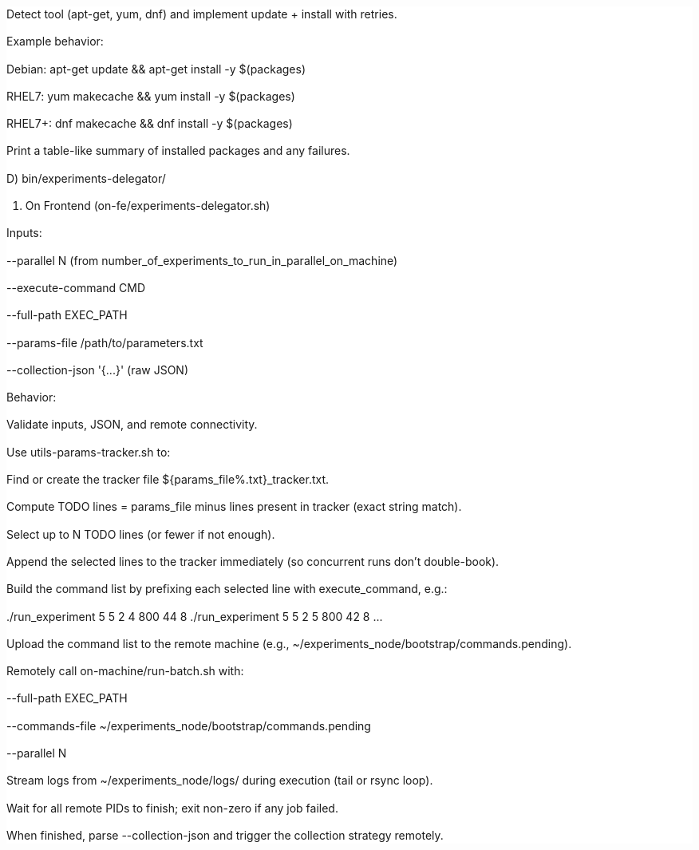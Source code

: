 Detect tool (apt-get, yum, dnf) and implement update + install with retries.

Example behavior:

Debian: apt-get update && apt-get install -y $(packages)

RHEL7: yum makecache && yum install -y $(packages)

RHEL7+: dnf makecache && dnf install -y $(packages)

Print a table-like summary of installed packages and any failures.

D) bin/experiments-delegator/
1) On Frontend (on-fe/experiments-delegator.sh)

Inputs:

--parallel N (from number_of_experiments_to_run_in_parallel_on_machine)

--execute-command CMD

--full-path EXEC_PATH

--params-file /path/to/parameters.txt

--collection-json '{...}' (raw JSON)

Behavior:

Validate inputs, JSON, and remote connectivity.

Use utils-params-tracker.sh to:

Find or create the tracker file ${params_file%.txt}_tracker.txt.

Compute TODO lines = params_file minus lines present in tracker (exact string match).

Select up to N TODO lines (or fewer if not enough).

Append the selected lines to the tracker immediately (so concurrent runs don’t double-book).

Build the command list by prefixing each selected line with execute_command, e.g.:

./run_experiment 5 5 2 4 800 44 8
./run_experiment 5 5 2 5 800 42 8
...


Upload the command list to the remote machine (e.g., ~/experiments_node/bootstrap/commands.pending).

Remotely call on-machine/run-batch.sh with:

--full-path EXEC_PATH

--commands-file ~/experiments_node/bootstrap/commands.pending

--parallel N

Stream logs from ~/experiments_node/logs/ during execution (tail or rsync loop).

Wait for all remote PIDs to finish; exit non-zero if any job failed.

When finished, parse --collection-json and trigger the collection strategy remotely.
